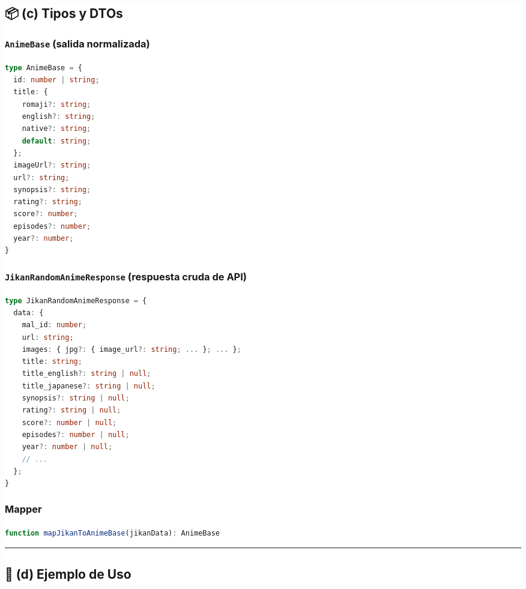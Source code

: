 ## 📦 (c) Tipos y DTOs

### `AnimeBase` (salida normalizada)
```typescript
type AnimeBase = {
  id: number | string;
  title: {
    romaji?: string;
    english?: string;
    native?: string;
    default: string;
  };
  imageUrl?: string;
  url?: string;
  synopsis?: string;
  rating?: string;
  score?: number;
  episodes?: number;
  year?: number;
}
```

### `JikanRandomAnimeResponse` (respuesta cruda de API)
```typescript
type JikanRandomAnimeResponse = {
  data: {
    mal_id: number;
    url: string;
    images: { jpg?: { image_url?: string; ... }; ... };
    title: string;
    title_english?: string | null;
    title_japanese?: string | null;
    synopsis?: string | null;
    rating?: string | null;
    score?: number | null;
    episodes?: number | null;
    year?: number | null;
    // ...
  };
}
```

### Mapper
```typescript
function mapJikanToAnimeBase(jikanData): AnimeBase
```

---

## 🚀 (d) Ejemplo de Uso

